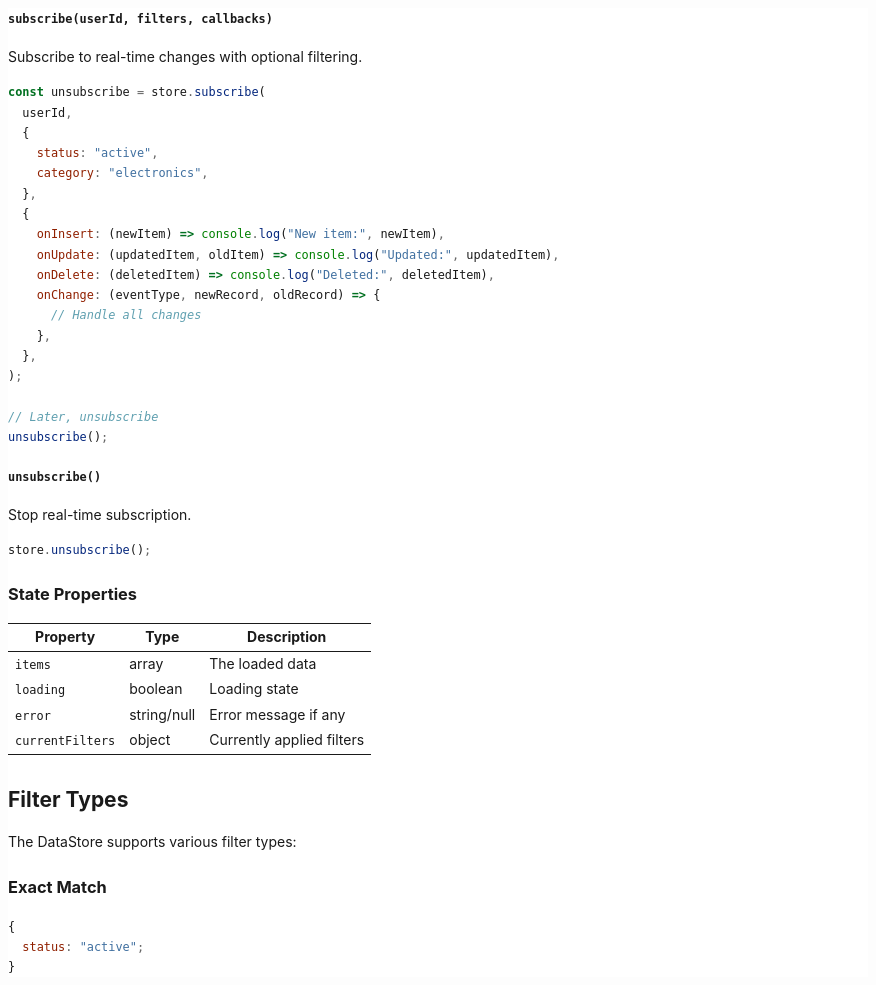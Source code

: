 #### `subscribe(userId, filters, callbacks)`

Subscribe to real-time changes with optional filtering.

```javascript
const unsubscribe = store.subscribe(
  userId,
  {
    status: "active",
    category: "electronics",
  },
  {
    onInsert: (newItem) => console.log("New item:", newItem),
    onUpdate: (updatedItem, oldItem) => console.log("Updated:", updatedItem),
    onDelete: (deletedItem) => console.log("Deleted:", deletedItem),
    onChange: (eventType, newRecord, oldRecord) => {
      // Handle all changes
    },
  },
);

// Later, unsubscribe
unsubscribe();
```

#### `unsubscribe()`

Stop real-time subscription.

```javascript
store.unsubscribe();
```

### State Properties

| Property         | Type        | Description               |
| ---------------- | ----------- | ------------------------- |
| `items`          | array       | The loaded data           |
| `loading`        | boolean     | Loading state             |
| `error`          | string/null | Error message if any      |
| `currentFilters` | object      | Currently applied filters |

## Filter Types

The DataStore supports various filter types:

### Exact Match

```javascript
{
  status: "active";
}
```
